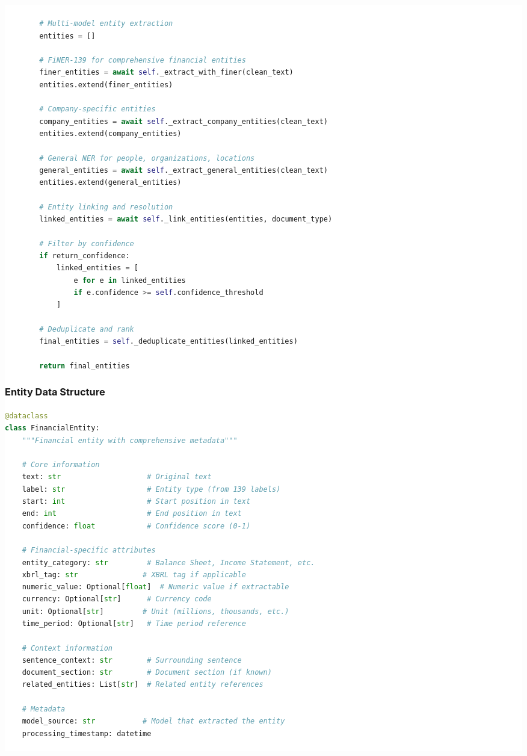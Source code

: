 ```python
        
        # Multi-model entity extraction
        entities = []
        
        # FiNER-139 for comprehensive financial entities
        finer_entities = await self._extract_with_finer(clean_text)
        entities.extend(finer_entities)
        
        # Company-specific entities
        company_entities = await self._extract_company_entities(clean_text)
        entities.extend(company_entities)
        
        # General NER for people, organizations, locations
        general_entities = await self._extract_general_entities(clean_text)
        entities.extend(general_entities)
        
        # Entity linking and resolution
        linked_entities = await self._link_entities(entities, document_type)
        
        # Filter by confidence
        if return_confidence:
            linked_entities = [
                e for e in linked_entities 
                if e.confidence >= self.confidence_threshold
            ]
        
        # Deduplicate and rank
        final_entities = self._deduplicate_entities(linked_entities)
        
        return final_entities
```

### Entity Data Structure

```python
@dataclass
class FinancialEntity:
    """Financial entity with comprehensive metadata"""
    
    # Core information
    text: str                    # Original text
    label: str                   # Entity type (from 139 labels)
    start: int                   # Start position in text
    end: int                     # End position in text
    confidence: float            # Confidence score (0-1)
    
    # Financial-specific attributes
    entity_category: str         # Balance Sheet, Income Statement, etc.
    xbrl_tag: str               # XBRL tag if applicable
    numeric_value: Optional[float]  # Numeric value if extractable
    currency: Optional[str]      # Currency code
    unit: Optional[str]         # Unit (millions, thousands, etc.)
    time_period: Optional[str]   # Time period reference
    
    # Context information
    sentence_context: str        # Surrounding sentence
    document_section: str        # Document section (if known)
    related_entities: List[str]  # Related entity references
    
    # Metadata
    model_source: str           # Model that extracted the entity
    processing_timestamp: datetime
    
```